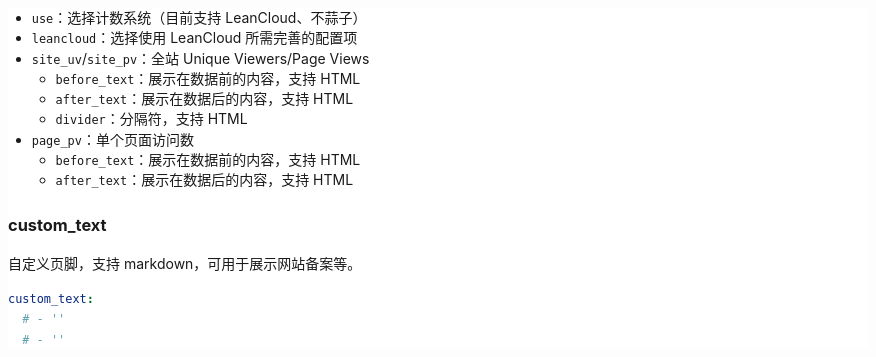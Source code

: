 - `use`：选择计数系统（目前支持 LeanCloud、不蒜子）
- `leancloud`：选择使用 LeanCloud 所需完善的配置项
- `site_uv`/`site_pv`：全站 Unique Viewers/Page Views
  - `before_text`：展示在数据前的内容，支持 HTML
  - `after_text`：展示在数据后的内容，支持 HTML
  - `divider`：分隔符，支持 HTML
- `page_pv`：单个页面访问数
  - `before_text`：展示在数据前的内容，支持 HTML
  - `after_text`：展示在数据后的内容，支持 HTML

### custom_text

自定义页脚，支持 markdown，可用于展示网站备案等。

```yaml
custom_text: 
  # - ''
  # - ''
```

